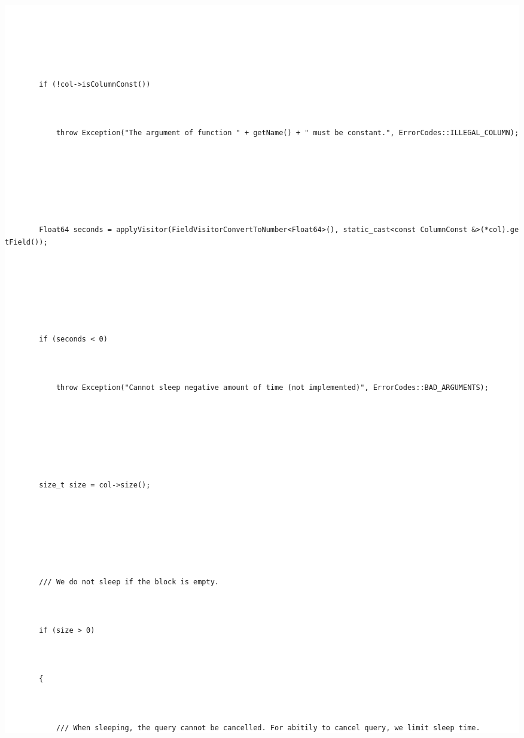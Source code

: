 ```


 



        if (!col->isColumnConst())



            throw Exception("The argument of function " + getName() + " must be constant.", ErrorCodes::ILLEGAL_COLUMN);



 



        Float64 seconds = applyVisitor(FieldVisitorConvertToNumber<Float64>(), static_cast<const ColumnConst &>(*col).getField());



 



        if (seconds < 0)



            throw Exception("Cannot sleep negative amount of time (not implemented)", ErrorCodes::BAD_ARGUMENTS);



 



        size_t size = col->size();



 



        /// We do not sleep if the block is empty.



        if (size > 0)



        {



            /// When sleeping, the query cannot be cancelled. For abitily to cancel query, we limit sleep time.
```